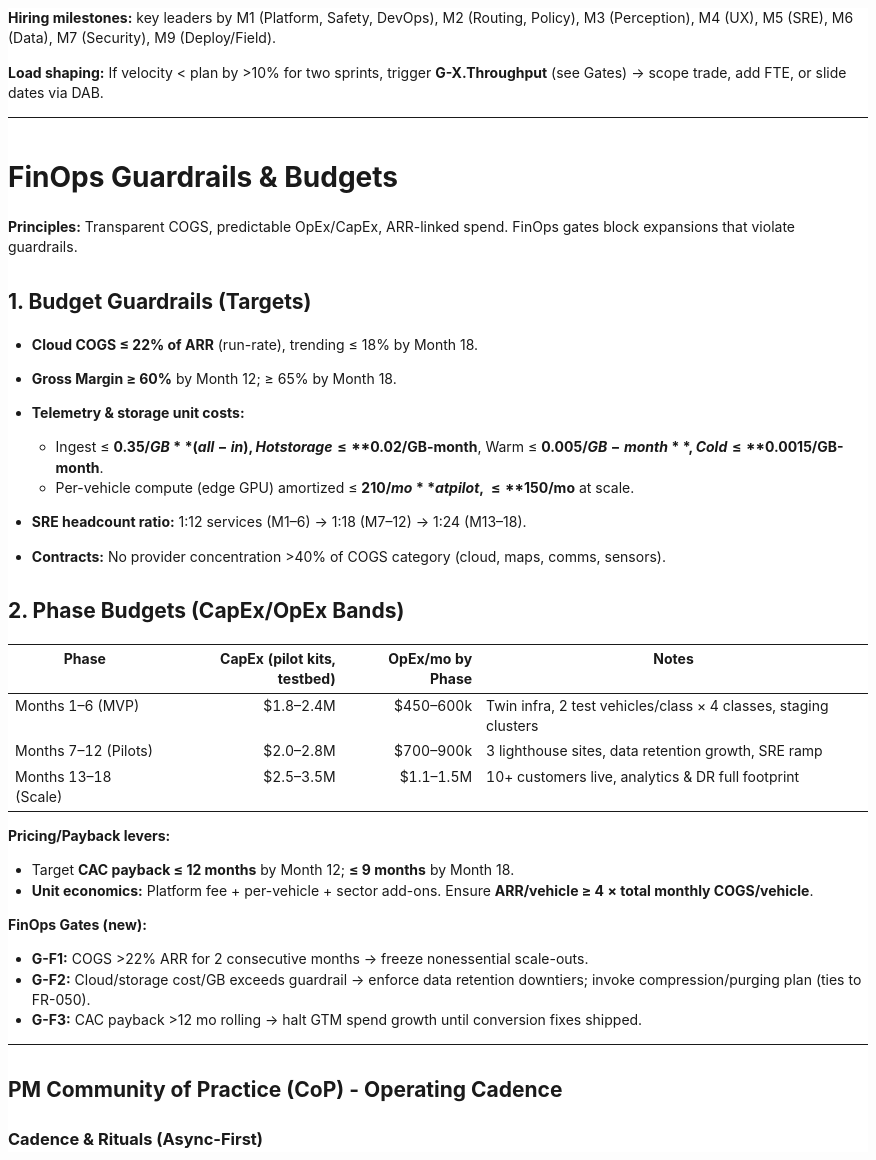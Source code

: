 **Hiring milestones:** key leaders by M1 (Platform, Safety, DevOps), M2 (Routing, Policy), M3 (Perception), M4 (UX), M5 (SRE), M6 (Data), M7 (Security), M9 (Deploy/Field).

**Load shaping:** If velocity < plan by >10% for two sprints, trigger **G-X.Throughput** (see Gates) → scope trade, add FTE, or slide dates via DAB.

---

# FinOps Guardrails & Budgets

**Principles:** Transparent COGS, predictable OpEx/CapEx, ARR-linked spend. FinOps gates block expansions that violate guardrails.

## 1. Budget Guardrails (Targets)

* **Cloud COGS ≤ 22% of ARR** (run-rate), trending ≤ 18% by Month 18.
* **Gross Margin ≥ 60%** by Month 12; ≥ 65% by Month 18.
* **Telemetry & storage unit costs:**

  * Ingest ≤ **$0.35/GB** (all-in), Hot storage ≤ **$0.02/GB-month**, Warm ≤ **$0.005/GB-month**, Cold ≤ **$0.0015/GB-month**.
  * Per-vehicle compute (edge GPU) amortized ≤ **$210/mo** at pilot, ≤ **$150/mo** at scale.
* **SRE headcount ratio:** 1:12 services (M1–6) → 1:18 (M7–12) → 1:24 (M13–18).
* **Contracts:** No provider concentration >40% of COGS category (cloud, maps, comms, sensors).

## 2. Phase Budgets (CapEx/OpEx Bands)

| Phase                | CapEx (pilot kits, testbed) | OpEx/mo by Phase | Notes                                                           |
| -------------------- | --------------------------: | ---------------: | --------------------------------------------------------------- |
| Months 1–6 (MVP)     |                   $1.8–2.4M |        $450–600k | Twin infra, 2 test vehicles/class × 4 classes, staging clusters |
| Months 7–12 (Pilots) |                   $2.0–2.8M |        $700–900k | 3 lighthouse sites, data retention growth, SRE ramp             |
| Months 13–18 (Scale) |                   $2.5–3.5M |        $1.1–1.5M | 10+ customers live, analytics & DR full footprint               |

**Pricing/Payback levers:**

* Target **CAC payback ≤ 12 months** by Month 12; **≤ 9 months** by Month 18.
* **Unit economics:** Platform fee + per-vehicle + sector add-ons. Ensure **ARR/vehicle ≥ 4 × total monthly COGS/vehicle**.

**FinOps Gates (new):**

* **G-F1:** COGS >22% ARR for 2 consecutive months → freeze nonessential scale-outs.
* **G-F2:** Cloud/storage cost/GB exceeds guardrail → enforce data retention downtiers; invoke compression/purging plan (ties to FR-050).
* **G-F3:** CAC payback >12 mo rolling → halt GTM spend growth until conversion fixes shipped.

---

## PM Community of Practice (CoP) - Operating Cadence

### Cadence & Rituals (Async-First)
